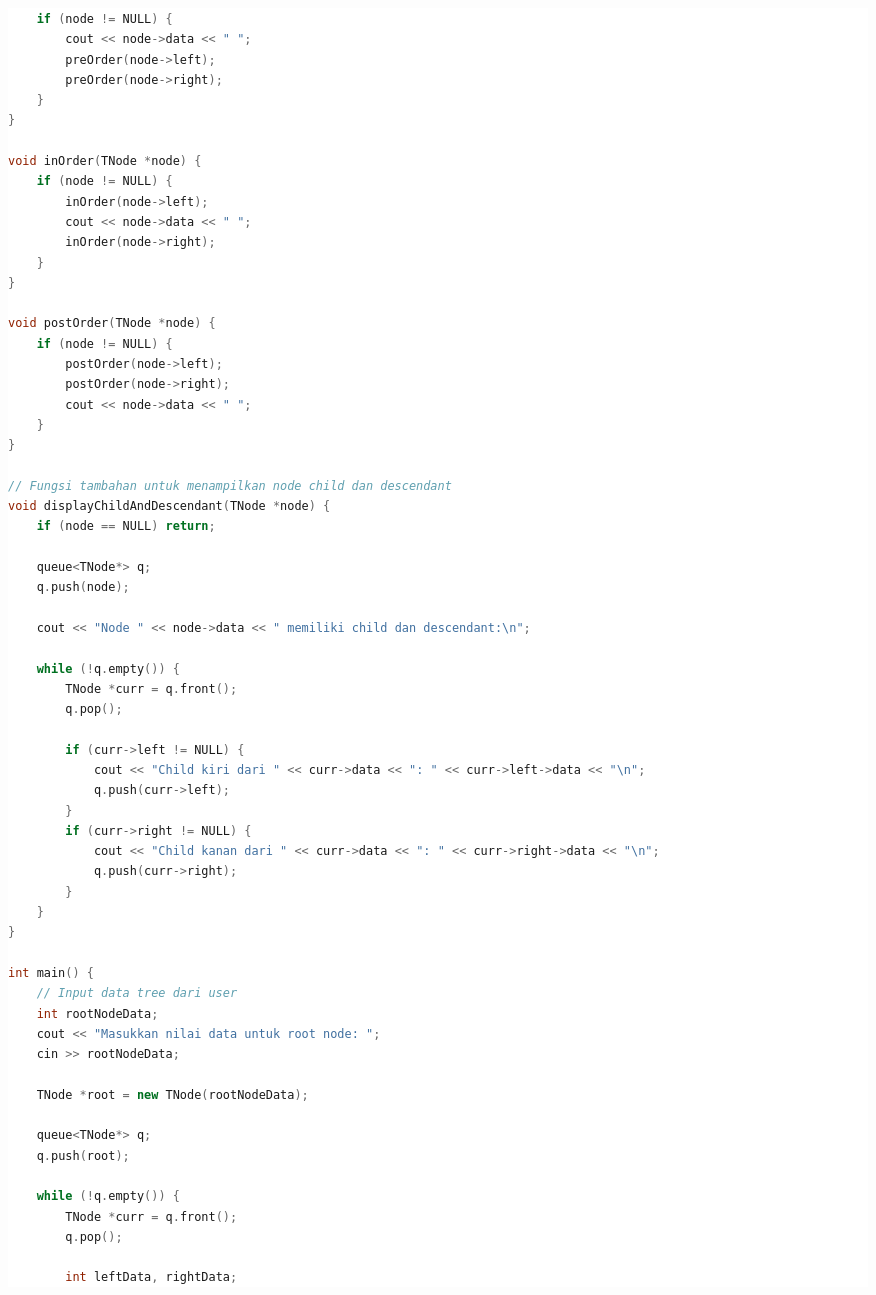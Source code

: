 ```C++
    if (node != NULL) {
        cout << node->data << " ";
        preOrder(node->left);
        preOrder(node->right);
    }
}

void inOrder(TNode *node) {
    if (node != NULL) {
        inOrder(node->left);
        cout << node->data << " ";
        inOrder(node->right);
    }
}

void postOrder(TNode *node) {
    if (node != NULL) {
        postOrder(node->left);
        postOrder(node->right);
        cout << node->data << " ";
    }
}

// Fungsi tambahan untuk menampilkan node child dan descendant
void displayChildAndDescendant(TNode *node) {
    if (node == NULL) return;

    queue<TNode*> q;
    q.push(node);

    cout << "Node " << node->data << " memiliki child dan descendant:\n";

    while (!q.empty()) {
        TNode *curr = q.front();
        q.pop();

        if (curr->left != NULL) {
            cout << "Child kiri dari " << curr->data << ": " << curr->left->data << "\n";
            q.push(curr->left);
        }
        if (curr->right != NULL) {
            cout << "Child kanan dari " << curr->data << ": " << curr->right->data << "\n";
            q.push(curr->right);
        }
    }
}

int main() {
    // Input data tree dari user
    int rootNodeData;
    cout << "Masukkan nilai data untuk root node: ";
    cin >> rootNodeData;

    TNode *root = new TNode(rootNodeData);

    queue<TNode*> q;
    q.push(root);

    while (!q.empty()) {
        TNode *curr = q.front();
        q.pop();

        int leftData, rightData;
```